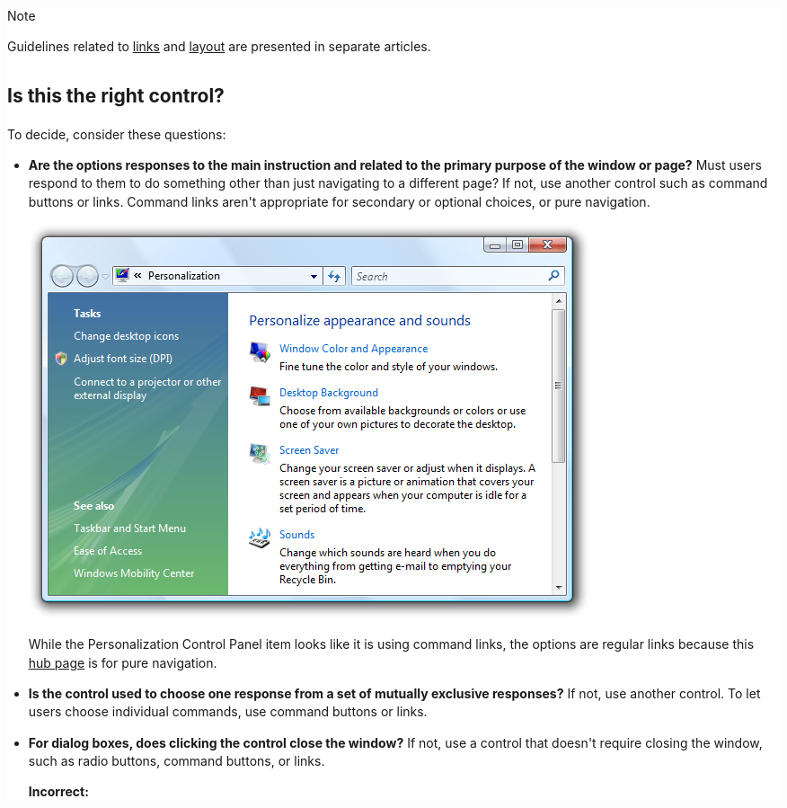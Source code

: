 > [!Note]  
> Guidelines related to [links](ctrl-links.md) and [layout](vis-layout.md) are presented in separate articles.

 

## Is this the right control?

To decide, consider these questions:

-   **Are the options responses to the main instruction and related to the primary purpose of the window or page?** Must users respond to them to do something other than just navigating to a different page? If not, use another control such as command buttons or links. Command links aren't appropriate for secondary or optional choices, or pure navigation.

    ![screen shot of a personalize control panel item ](images/ctrl-command-links-image2.png)

    While the Personalization Control Panel item looks like it is using command links, the options are regular links because this [hub page](winenv-ctrl-panels.md) is for pure navigation.

-   **Is the control used to choose one response from a set of mutually exclusive responses?** If not, use another control. To let users choose individual commands, use command buttons or links.
-   **For dialog boxes, does clicking the control close the window?** If not, use a control that doesn't require closing the window, such as radio buttons, command buttons, or links.

    **Incorrect:**
